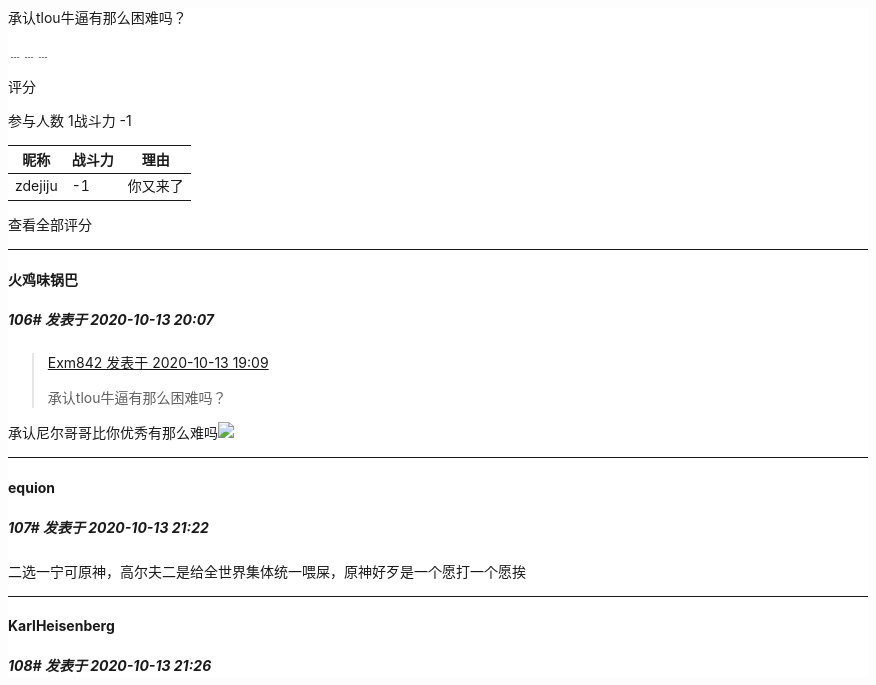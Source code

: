 承认tlou牛逼有那么困难吗？



﹍﹍﹍

评分





 参与人数 1战斗力 -1

|昵称|战斗力|理由|
|----|---|---|
| zdejiju|-1|你又来了|



查看全部评分






*****

####  火鸡味锅巴  
##### 106#       发表于 2020-10-13 20:07



<blockquote><a href="httphttps://bbs.saraba1st.com/2b/forum.php?mod=redirect&amp;goto=findpost&amp;pid=49041667&amp;ptid=1964921" target="_blank">Exm842 发表于 2020-10-13 19:09</a>

承认tlou牛逼有那么困难吗？</blockquote>
承认尼尔哥哥比你优秀有那么难吗<img src="https://static.saraba1st.com/image/smiley/face2017/053.png" referrerpolicy="no-referrer">







*****

####  equion  
##### 107#       发表于 2020-10-13 21:22




二选一宁可原神，高尔夫二是给全世界集体统一喂屎，原神好歹是一个愿打一个愿挨







*****

####  KarlHeisenberg  
##### 108#       发表于 2020-10-13 21:26
